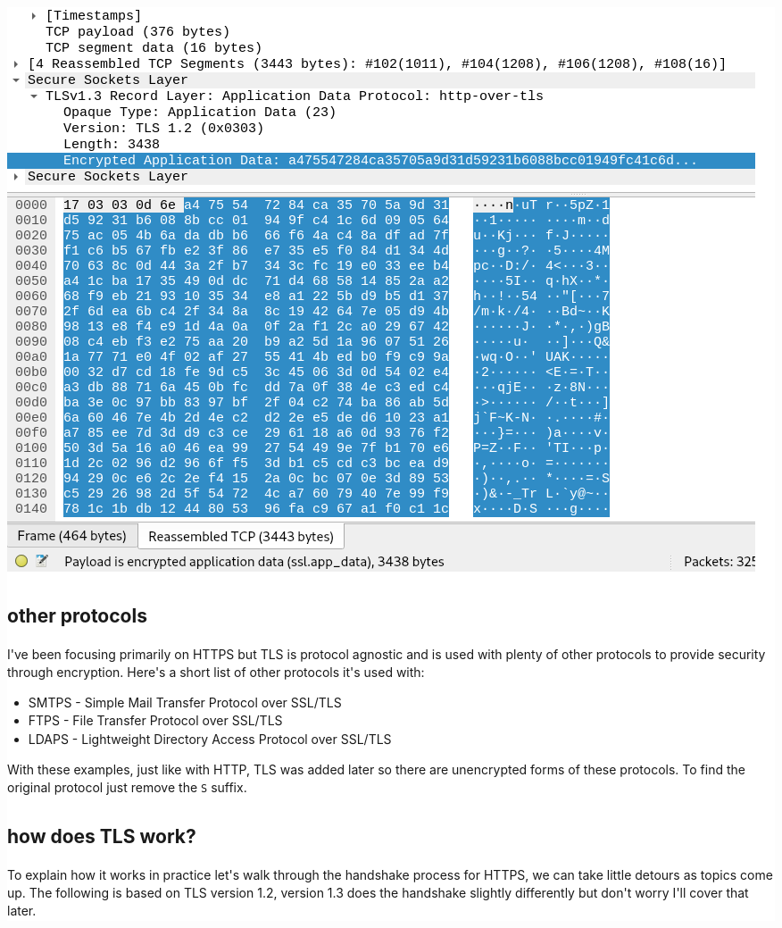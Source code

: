 <img src="/public/img/2021-08-22/wireshark5.png" class="blog-image" alt="A
screenshot from Wireshark showing encrypted application data" />

## other protocols

I've been focusing primarily on HTTPS but TLS is protocol agnostic and is used
with plenty of other protocols to provide security through encryption. Here's a
short list of other protocols it's used with:

* SMTPS - Simple Mail Transfer Protocol over SSL/TLS
* FTPS - File Transfer Protocol over SSL/TLS
* LDAPS - Lightweight Directory Access Protocol over SSL/TLS

With these examples, just like with HTTP, TLS was added later so there are
unencrypted forms of these protocols. To find the original protocol just remove
the `S` suffix.

## how does TLS work?

To explain how it works in practice let's walk through the handshake process for
HTTPS, we can take little detours as topics come up. The following is based on
TLS version 1.2, version 1.3 does the handshake slightly differently but don't
worry I'll cover that later.
